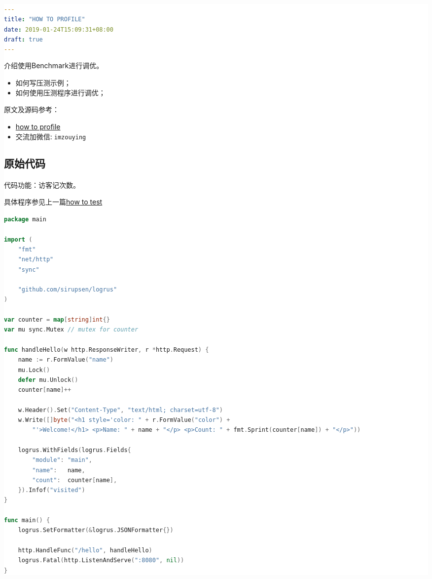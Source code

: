 ```yaml
---
title: "HOW TO PROFILE"
date: 2019-01-24T15:09:31+08:00
draft: true
---
```


介绍使用Benchmark进行调优。

- 如何写压测示例；
- 如何使用压测程序进行调优；



原文及源码参考：

- [how to profile](https://github.com/xpzouying/learning_golang/tree/master/how_to_tuning)
- 交流加微信: `imzouying`

## 原始代码

代码功能：访客记次数。

具体程序参见上一篇[how to test](https://github.com/xpzouying/learning_golang/tree/master/how_to_test)

```go
package main

import (
	"fmt"
	"net/http"
	"sync"

	"github.com/sirupsen/logrus"
)

var counter = map[string]int{}
var mu sync.Mutex // mutex for counter

func handleHello(w http.ResponseWriter, r *http.Request) {
	name := r.FormValue("name")
	mu.Lock()
	defer mu.Unlock()
	counter[name]++

	w.Header().Set("Content-Type", "text/html; charset=utf-8")
	w.Write([]byte("<h1 style='color: " + r.FormValue("color") +
		"'>Welcome!</h1> <p>Name: " + name + "</p> <p>Count: " + fmt.Sprint(counter[name]) + "</p>"))

	logrus.WithFields(logrus.Fields{
		"module": "main",
		"name":   name,
		"count":  counter[name],
	}).Infof("visited")
}

func main() {
	logrus.SetFormatter(&logrus.JSONFormatter{})

	http.HandleFunc("/hello", handleHello)
	logrus.Fatal(http.ListenAndServe(":8080", nil))
}
```

